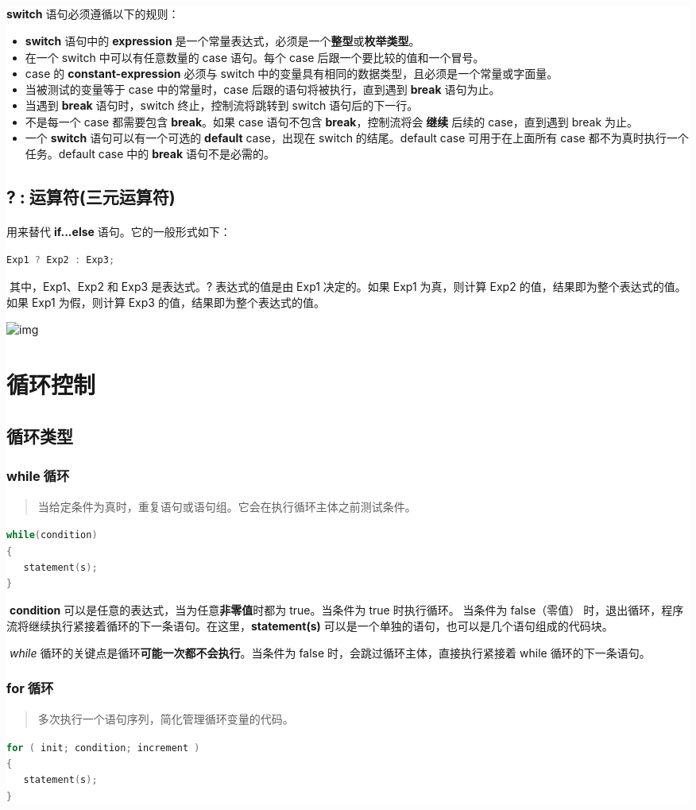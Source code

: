 **switch** 语句必须遵循以下的规则：

- **switch** 语句中的 **expression** 是一个常量表达式，必须是一个**整型**或**枚举类型**。
- 在一个 switch 中可以有任意数量的 case 语句。每个 case 后跟一个要比较的值和一个冒号。
- case 的 **constant-expression** 必须与 switch 中的变量具有相同的数据类型，且必须是一个常量或字面量。
- 当被测试的变量等于 case 中的常量时，case 后跟的语句将被执行，直到遇到 **break** 语句为止。
- 当遇到 **break** 语句时，switch 终止，控制流将跳转到 switch 语句后的下一行。
- 不是每一个 case 都需要包含 **break**。如果 case 语句不包含 **break**，控制流将会 **继续** 后续的 case，直到遇到 break 为止。
- 一个 **switch** 语句可以有一个可选的 **default** case，出现在 switch 的结尾。default case 可用于在上面所有 case 都不为真时执行一个任务。default case 中的 **break** 语句不是必需的。

## ? : 运算符(三元运算符)

用来替代 **if...else** 语句。它的一般形式如下：

```c
Exp1 ? Exp2 : Exp3;
```

​	其中，Exp1、Exp2 和 Exp3 是表达式。? 表达式的值是由 Exp1 决定的。如果 Exp1 为真，则计算 Exp2 的值，结果即为整个表达式的值。如果 Exp1 为假，则计算 Exp3 的值，结果即为整个表达式的值。

![img](https://gitee.com/nate-yu/img-repository/raw/master/img/Conditional-Statement-in-C-Programming-Lanuage-Ternary-Operator.png)

# 循环控制

## 循环类型

### while 循环

> 当给定条件为真时，重复语句或语句组。它会在执行循环主体之前测试条件。

```c
while(condition)
{
   statement(s);
}
```

​	**condition** 可以是任意的表达式，当为任意**非零值**时都为 true。当条件为 true 时执行循环。 当条件为 false（零值） 时，退出循环，程序流将继续执行紧接着循环的下一条语句。在这里，**statement(s)** 可以是一个单独的语句，也可以是几个语句组成的代码块。

​	*while* 循环的关键点是循环**可能一次都不会执行**。当条件为 false 时，会跳过循环主体，直接执行紧接着 while 循环的下一条语句。

### for 循环

> 多次执行一个语句序列，简化管理循环变量的代码。

```c
for ( init; condition; increment )
{
   statement(s);
}
```
